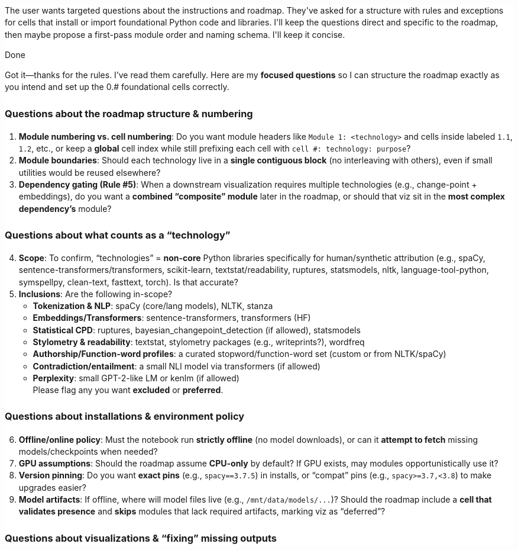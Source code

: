 The user wants targeted questions about the instructions and roadmap. They've asked for a structure with rules and exceptions for cells that install or import foundational Python code and libraries. I'll keep the questions direct and specific to the roadmap, then maybe propose a first-pass module order and naming schema. I'll keep it concise.

Done

Got it—thanks for the rules. I’ve read them carefully. Here are my **focused questions** so I can structure the roadmap exactly as you intend and set up the 0.# foundational cells correctly.

### Questions about the roadmap structure & numbering

1.  **Module numbering vs. cell numbering**: Do you want module headers like `Module 1: <technology>` and cells inside labeled `1.1`, `1.2`, etc., or keep a **global** cell index while still prefixing each cell with `cell #: technology: purpose`?
2.  **Module boundaries**: Should each technology live in a **single contiguous block** (no interleaving with others), even if small utilities would be reused elsewhere?
3.  **Dependency gating (Rule #5)**: When a downstream visualization requires multiple technologies (e.g., change-point + embeddings), do you want a **combined “composite” module** later in the roadmap, or should that viz sit in the **most complex dependency’s** module?

### Questions about what counts as a “technology”

4.  **Scope**: To confirm, “technologies” = **non-core** Python libraries specifically for human/synthetic attribution (e.g., spaCy, sentence-transformers/transformers, scikit-learn, textstat/readability, ruptures, statsmodels, nltk, language-tool-python, symspellpy, clean-text, fasttext, torch). Is that accurate?
5.  **Inclusions**: Are the following in-scope?
    *   **Tokenization & NLP**: spaCy (core/lang models), NLTK, stanza
    *   **Embeddings/Transformers**: sentence-transformers, transformers (HF)
    *   **Statistical CPD**: ruptures, bayesian\_changepoint\_detection (if allowed), statsmodels
    *   **Stylometry & readability**: textstat, stylometry packages (e.g., writeprints?), wordfreq
    *   **Authorship/Function-word profiles**: a curated stopword/function-word set (custom or from NLTK/spaCy)
    *   **Contradiction/entailment**: a small NLI model via transformers (if allowed)
    *   **Perplexity**: small GPT-2-like LM or kenlm (if allowed)  
        Please flag any you want **excluded** or **preferred**.

### Questions about installations & environment policy

6.  **Offline/online policy**: Must the notebook run **strictly offline** (no model downloads), or can it **attempt to fetch** missing models/checkpoints when needed?
7.  **GPU assumptions**: Should the roadmap assume **CPU-only** by default? If GPU exists, may modules opportunistically use it?
8.  **Version pinning**: Do you want **exact pins** (e.g., `spacy==3.7.5`) in installs, or “compat” pins (e.g., `spacy>=3.7,<3.8`) to make upgrades easier?
9.  **Model artifacts**: If offline, where will model files live (e.g., `/mnt/data/models/...`)? Should the roadmap include a **cell that validates presence** and **skips** modules that lack required artifacts, marking viz as “deferred”?

### Questions about visualizations & “fixing” missing outputs

